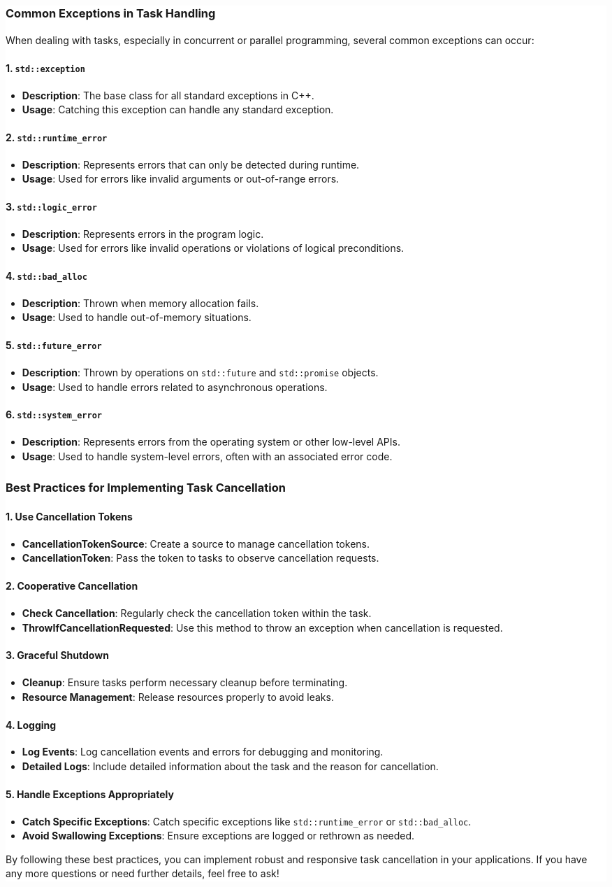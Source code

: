 ### Common Exceptions in Task Handling

When dealing with tasks, especially in concurrent or parallel programming, several common exceptions can occur:

#### **1. `std::exception`**
- **Description**: The base class for all standard exceptions in C++.
- **Usage**: Catching this exception can handle any standard exception.

#### **2. `std::runtime_error`**
- **Description**: Represents errors that can only be detected during runtime.
- **Usage**: Used for errors like invalid arguments or out-of-range errors.

#### **3. `std::logic_error`**
- **Description**: Represents errors in the program logic.
- **Usage**: Used for errors like invalid operations or violations of logical preconditions.

#### **4. `std::bad_alloc`**
- **Description**: Thrown when memory allocation fails.
- **Usage**: Used to handle out-of-memory situations.

#### **5. `std::future_error`**
- **Description**: Thrown by operations on `std::future` and `std::promise` objects.
- **Usage**: Used to handle errors related to asynchronous operations.

#### **6. `std::system_error`**
- **Description**: Represents errors from the operating system or other low-level APIs.
- **Usage**: Used to handle system-level errors, often with an associated error code.

### Best Practices for Implementing Task Cancellation

#### **1. Use Cancellation Tokens**
- **CancellationTokenSource**: Create a source to manage cancellation tokens.
- **CancellationToken**: Pass the token to tasks to observe cancellation requests.

#### **2. Cooperative Cancellation**
- **Check Cancellation**: Regularly check the cancellation token within the task.
- **ThrowIfCancellationRequested**: Use this method to throw an exception when cancellation is requested.

#### **3. Graceful Shutdown**
- **Cleanup**: Ensure tasks perform necessary cleanup before terminating.
- **Resource Management**: Release resources properly to avoid leaks.

#### **4. Logging**
- **Log Events**: Log cancellation events and errors for debugging and monitoring.
- **Detailed Logs**: Include detailed information about the task and the reason for cancellation.

#### **5. Handle Exceptions Appropriately**
- **Catch Specific Exceptions**: Catch specific exceptions like `std::runtime_error` or `std::bad_alloc`.
- **Avoid Swallowing Exceptions**: Ensure exceptions are logged or rethrown as needed.

By following these best practices, you can implement robust and responsive task cancellation in your applications. If you have any more questions or need further details, feel free to ask!